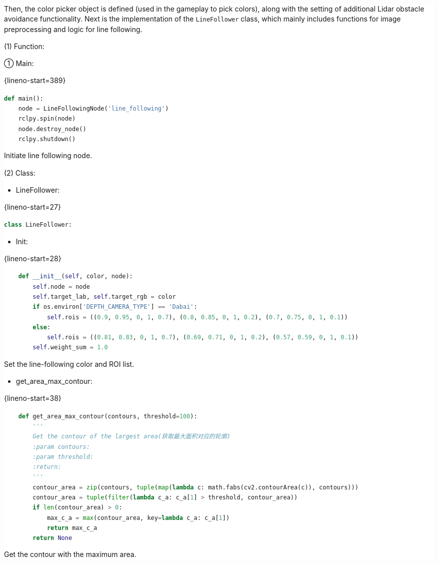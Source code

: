 Then, the color picker object is defined (used in the gameplay to pick colors), along with the setting of additional Lidar obstacle avoidance functionality. Next is the implementation of the `LineFollower` class, which mainly includes functions for image preprocessing and logic for line following.

(1) Function:

① Main: 

{lineno-start=389}
```python
def main():
    node = LineFollowingNode('line_following')
    rclpy.spin(node)
    node.destroy_node()
    rclpy.shutdown()
```
Initiate line following node.

(2) Class:

* LineFollower:

{lineno-start=27}
```python
class LineFollower:
```
* Init:

{lineno-start=28}
```python
    def __init__(self, color, node):
        self.node = node
        self.target_lab, self.target_rgb = color
        if os.environ['DEPTH_CAMERA_TYPE'] == 'Dabai':
            self.rois = ((0.9, 0.95, 0, 1, 0.7), (0.8, 0.85, 0, 1, 0.2), (0.7, 0.75, 0, 1, 0.1))
        else:
            self.rois = ((0.81, 0.83, 0, 1, 0.7), (0.69, 0.71, 0, 1, 0.2), (0.57, 0.59, 0, 1, 0.1))
        self.weight_sum = 1.0
```
Set the line-following color and ROI list.

* get_area_max_contour:

{lineno-start=38}
```python
    def get_area_max_contour(contours, threshold=100):
        '''
        Get the contour of the largest area(获取最大面积对应的轮廓)
        :param contours:
        :param threshold:
        :return:
        '''
        contour_area = zip(contours, tuple(map(lambda c: math.fabs(cv2.contourArea(c)), contours)))
        contour_area = tuple(filter(lambda c_a: c_a[1] > threshold, contour_area))
        if len(contour_area) > 0:
            max_c_a = max(contour_area, key=lambda c_a: c_a[1])
            return max_c_a
        return None
```
Get the contour with the maximum area.
